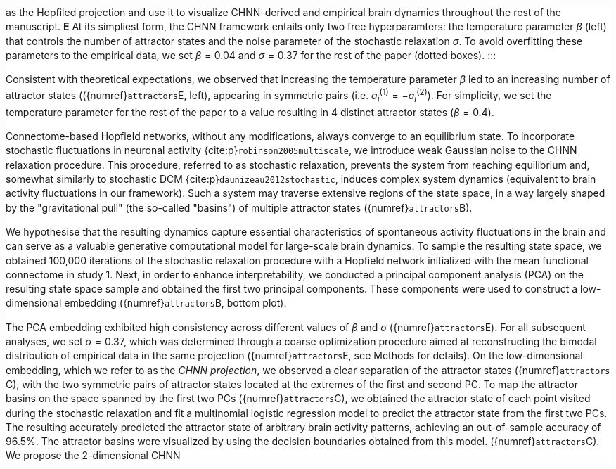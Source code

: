 as the Hopfiled projection and use it to visualize CHNN-derived and empirical brain dynamics throughout the rest of 
the manuscript.
**E** At its simpliest form, the CHNN framework entails only two free hyperparamters: the temperature parameter 
$\beta$ (left) that controls the number of attractor states and the noise parameter of the stochastic relaxation 
$\sigma$. To avoid overfitting these parameters to the empirical data, we set $\beta=0.04$ and $\sigma=0.37$ for the 
rest of the paper  (dotted boxes).
:::

Consistent with theoretical expectations, we observed that increasing the temperature parameter $\beta$ led to an 
increasing number of attractor states (({numref}`attractors`E, left), appearing in symmetric pairs 
(i.e. $a_i^{(1)} = -a_i^{(2)}$). For simplicity, we set the temperature parameter for the rest of the paper to a value
resulting in 4 distinct attractor states ($\beta=0.4$).

Connectome-based Hopfield networks, without any modifications, always converge to an equilibrium state.
To incorporate stochastic fluctuations in neuronal activity {cite:p}`robinson2005multiscale`, we introduce weak 
Gaussian noise to the CHNN relaxation procedure. This procedure, referred to as stochastic relaxation, prevents the 
system from reaching equilibrium and, somewhat similarly to stochastic DCM {cite:p}`daunizeau2012stochastic`, induces 
complex system dynamics  (equivalent to brain activity fluctuations in our framework). Such a system may traverse extensive 
regions of the state space, in a way largely shaped by the "gravitational pull" (the so-called "basins") of multiple attractor states ({numref}`attractors`B).

We hypothesise that the resulting dynamics capture essential characteristics of spontaneous activity fluctuations in 
the brain and can serve as a valuable generative computational model for large-scale brain dynamics. To sample the 
resulting state space, we obtained 100,000 iterations of the stochastic relaxation procedure with a Hopfield network 
initialized with the mean functional connectome in study 1. Next, in order to enhance interpretability, we conducted a
principal component analysis (PCA) on the resulting state space sample and obtained the first two principal components.
These components were used to construct a low-dimensional embedding ({numref}`attractors`B, bottom plot).

The PCA embedding exhibited high consistency across different values of $\beta$ and $\sigma$ ({numref}`attractors`E).
For all subsequent analyses, we set $\sigma=0.37$, which was determined through a coarse optimization procedure aimed 
at reconstructing the bimodal distribution of empirical data in the same projection ({numref}`attractors`E, 
see Methods for details). On the low-dimensional embedding, which we refer to as the *CHNN projection*, we observed 
a clear separation of the attractor states ({numref}`attractors`C), with the two symmetric pairs of attractor states 
located at the extremes of the first and second PC. To map the attractor basins on the space spanned by the first two 
PCs ({numref}`attractors`C), we obtained the attractor state of each point visited during the stochastic relaxation 
and fit a multinomial logistic regression model to predict the attractor state from the first two PCs. The resulting 
accurately predicted the attractor state of arbitrary brain activity patterns,
achieving an out-of-sample accuracy of 96.5%. The attractor basins were
visualized by using the decision boundaries obtained from this model. ({numref}`attractors`C). We propose the 2-dimensional CHNN